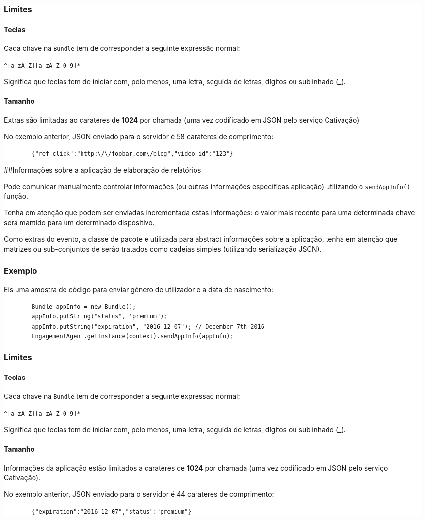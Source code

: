 ### <a name="limits"></a>Limites

#### <a name="keys"></a>Teclas

Cada chave na `Bundle` tem de corresponder a seguinte expressão normal:

`^[a-zA-Z][a-zA-Z_0-9]*`

Significa que teclas tem de iniciar com, pelo menos, uma letra, seguida de letras, dígitos ou sublinhado (\_).

#### <a name="size"></a>Tamanho

Extras são limitadas ao carateres de **1024** por chamada (uma vez codificado em JSON pelo serviço Cativação).

No exemplo anterior, JSON enviado para o servidor é 58 carateres de comprimento:

            {"ref_click":"http:\/\/foobar.com\/blog","video_id":"123"}

##<a name="reporting-application-information"></a>Informações sobre a aplicação de elaboração de relatórios

Pode comunicar manualmente controlar informações (ou outras informações específicas aplicação) utilizando o `sendAppInfo()` função.

Tenha em atenção que podem ser enviadas incrementada estas informações: o valor mais recente para uma determinada chave será mantido para um determinado dispositivo.

Como extras do evento, a classe de pacote é utilizada para abstract informações sobre a aplicação, tenha em atenção que matrizes ou sub-conjuntos de serão tratados como cadeias simples (utilizando serialização JSON).

### <a name="example"></a>Exemplo

Eis uma amostra de código para enviar género de utilizador e a data de nascimento:

            Bundle appInfo = new Bundle();
            appInfo.putString("status", "premium");
            appInfo.putString("expiration", "2016-12-07"); // December 7th 2016
            EngagementAgent.getInstance(context).sendAppInfo(appInfo);

### <a name="limits"></a>Limites

#### <a name="keys"></a>Teclas

Cada chave na `Bundle` tem de corresponder a seguinte expressão normal:

`^[a-zA-Z][a-zA-Z_0-9]*`

Significa que teclas tem de iniciar com, pelo menos, uma letra, seguida de letras, dígitos ou sublinhado (\_).

#### <a name="size"></a>Tamanho

Informações da aplicação estão limitados a carateres de **1024** por chamada (uma vez codificado em JSON pelo serviço Cativação).

No exemplo anterior, JSON enviado para o servidor é 44 carateres de comprimento:

            {"expiration":"2016-12-07","status":"premium"}
